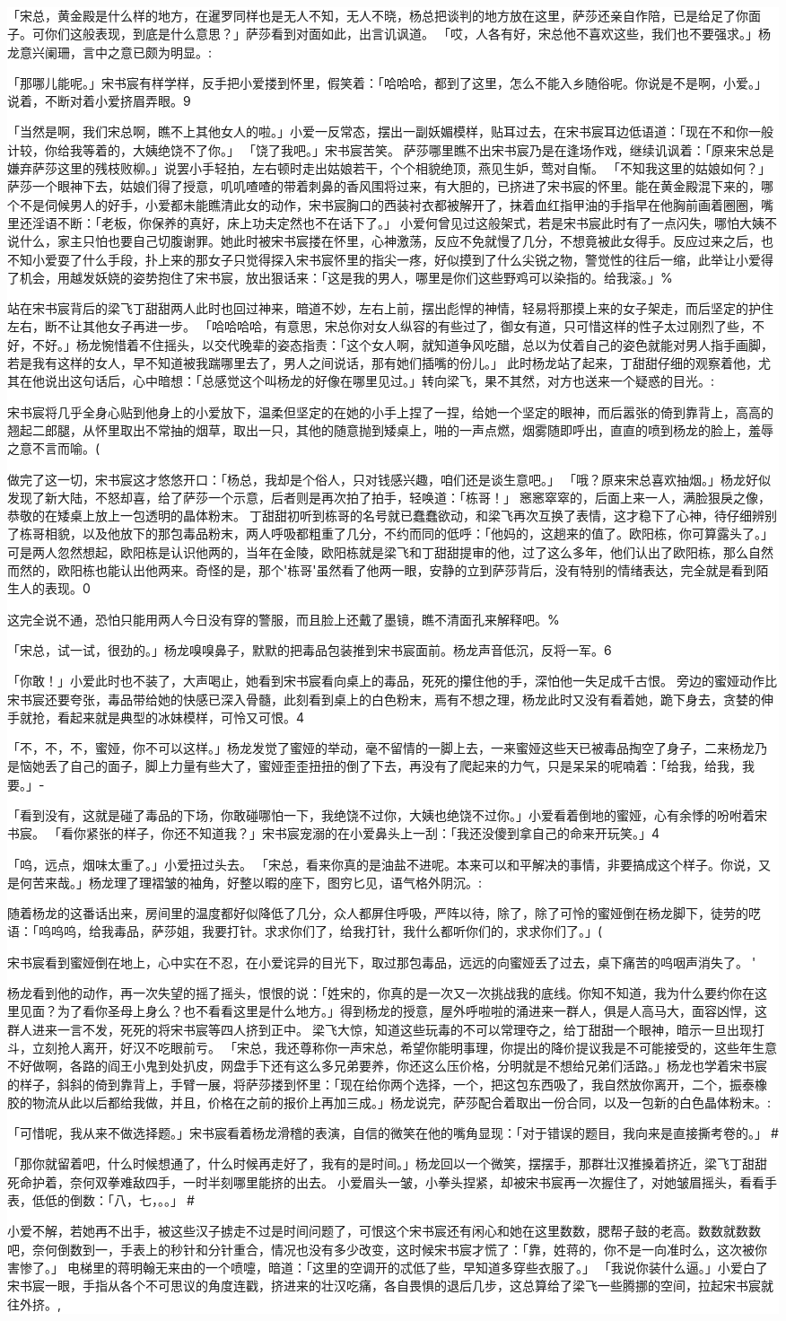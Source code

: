 「宋总，黄金殿是什么样的地方，在暹罗同样也是无人不知，无人不晓，杨总把谈判的地方放在这里，萨莎还亲自作陪，已是给足了你面子。可你们这般表现，到底是什么意思？」萨莎看到对面如此，出言讥讽道。 「哎，人各有好，宋总他不喜欢这些，我们也不要强求。」杨龙意兴阑珊，言中之意已颇为明显。:

「那哪儿能呢。」宋书宸有样学样，反手把小爱搂到怀里，假笑着：「哈哈哈，都到了这里，怎么不能入乡随俗呢。你说是不是啊，小爱。」说着，不断对着小爱挤眉弄眼。9

「当然是啊，我们宋总啊，瞧不上其他女人的啦。」小爱一反常态，摆出一副妖媚模样，贴耳过去，在宋书宸耳边低语道：「现在不和你一般计较，你给我等着的，大姨绝饶不了你。」 「饶了我吧。」宋书宸苦笑。 萨莎哪里瞧不出宋书宸乃是在逢场作戏，继续讥讽着：「原来宋总是嫌弃萨莎这里的残枝败柳。」说罢小手轻拍，左右顿时走出姑娘若干，个个相貌绝顶，燕见生妒，莺对自惭。 「不知我这里的姑娘如何？」萨莎一个眼神下去，姑娘们得了授意，叽叽喳喳的带着刺鼻的香风围将过来，有大胆的，已挤进了宋书宸的怀里。能在黄金殿混下来的，哪个不是伺候男人的好手，小爱都未能瞧清此女的动作，宋书宸胸口的西装衬衣都被解开了，抹着血红指甲油的手指早在他胸前画着圈圈，嘴里还淫语不断：「老板，你保养的真好，床上功夫定然也不在话下了。」 小爱何曾见过这般架式，若是宋书宸此时有了一点闪失，哪怕大姨不说什么，家主只怕也要自己切腹谢罪。她此时被宋书宸搂在怀里，心神激荡，反应不免就慢了几分，不想竟被此女得手。反应过来之后，也不知小爱耍了什么手段，扑上来的那女子只觉得探入宋书宸怀里的指尖一疼，好似摸到了什么尖锐之物，警觉性的往后一缩，此举让小爱得了机会，用越发妖娆的姿势抱住了宋书宸，放出狠话来：「这是我的男人，哪里是你们这些野鸡可以染指的。给我滚。」%

站在宋书宸背后的梁飞丁甜甜两人此时也回过神来，暗道不妙，左右上前，摆出彪悍的神情，轻易将那摸上来的女子架走，而后坚定的护住左右，断不让其他女子再进一步。 「哈哈哈哈，有意思，宋总你对女人纵容的有些过了，御女有道，只可惜这样的性子太过刚烈了些，不好，不好。」杨龙惋惜着不住摇头，以交代晚辈的姿态指责：「这个女人啊，就知道争风吃醋，总以为仗着自己的姿色就能对男人指手画脚，若是我有这样的女人，早不知道被我踹哪里去了，男人之间说话，那有她们插嘴的份儿。」 此时杨龙站了起来，丁甜甜仔细的观察着他，尤其在他说出这句话后，心中暗想：「总感觉这个叫杨龙的好像在哪里见过。」转向梁飞，果不其然，对方也送来一个疑惑的目光。:

宋书宸将几乎全身心贴到他身上的小爱放下，温柔但坚定的在她的小手上捏了一捏，给她一个坚定的眼神，而后嚣张的倚到靠背上，高高的翘起二郎腿，从怀里取出不常抽的烟草，取出一只，其他的随意抛到矮桌上，啪的一声点燃，烟雾随即呼出，直直的喷到杨龙的脸上，羞辱之意不言而喻。(

做完了这一切，宋书宸这才悠悠开口：「杨总，我却是个俗人，只对钱感兴趣，咱们还是谈生意吧。」 「哦？原来宋总喜欢抽烟。」杨龙好似发现了新大陆，不怒却喜，给了萨莎一个示意，后者则是再次拍了拍手，轻唤道：「栋哥！」 窸窸窣窣的，后面上来一人，满脸狠戾之像，恭敬的在矮桌上放上一包透明的晶体粉末。 丁甜甜初听到栋哥的名号就已蠢蠢欲动，和梁飞再次互换了表情，这才稳下了心神，待仔细辨别了栋哥相貌，以及他放下的那包毒品粉末，两人呼吸都粗重了几分，不约而同的低呼：「他妈的，这趟来的值了。欧阳栋，你可算露头了。」 可是两人忽然想起，欧阳栋是认识他两的，当年在金陵，欧阳栋就是梁飞和丁甜甜提审的他，过了这么多年，他们认出了欧阳栋，那么自然而然的，欧阳栋也能认出他两来。奇怪的是，那个'栋哥'虽然看了他两一眼，安静的立到萨莎背后，没有特别的情绪表达，完全就是看到陌生人的表现。0

这完全说不通，恐怕只能用两人今日没有穿的警服，而且脸上还戴了墨镜，瞧不清面孔来解释吧。%

「宋总，试一试，很劲的。」杨龙嗅嗅鼻子，默默的把毒品包装推到宋书宸面前。杨龙声音低沉，反将一军。6

「你敢！」小爱此时也不装了，大声喝止，她看到宋书宸看向桌上的毒品，死死的攥住他的手，深怕他一失足成千古恨。 旁边的蜜娅动作比宋书宸还要夸张，毒品带给她的快感已深入骨髓，此刻看到桌上的白色粉末，焉有不想之理，杨龙此时又没有看着她，跪下身去，贪婪的伸手就抢，看起来就是典型的冰妹模样，可怜又可恨。4

「不，不，不，蜜娅，你不可以这样。」杨龙发觉了蜜娅的举动，毫不留情的一脚上去，一来蜜娅这些天已被毒品掏空了身子，二来杨龙乃是恼她丢了自己的面子，脚上力量有些大了，蜜娅歪歪扭扭的倒了下去，再没有了爬起来的力气，只是呆呆的呢喃着：「给我，给我，我要。」-

「看到没有，这就是碰了毒品的下场，你敢碰哪怕一下，我绝饶不过你，大姨也绝饶不过你。」小爱看着倒地的蜜娅，心有余悸的吩咐着宋书宸。 「看你紧张的样子，你还不知道我？」宋书宸宠溺的在小爱鼻头上一刮：「我还没傻到拿自己的命来开玩笑。」4

「呜，远点，烟味太重了。」小爱扭过头去。 「宋总，看来你真的是油盐不进呢。本来可以和平解决的事情，非要搞成这个样子。你说，又是何苦来哉。」杨龙理了理褶皱的袖角，好整以暇的座下，图穷匕见，语气格外阴沉。:

随着杨龙的这番话出来，房间里的温度都好似降低了几分，众人都屏住呼吸，严阵以待，除了，除了可怜的蜜娅倒在杨龙脚下，徒劳的呓语：「呜呜呜，给我毒品，萨莎姐，我要打针。求求你们了，给我打针，我什么都听你们的，求求你们了。」(

宋书宸看到蜜娅倒在地上，心中实在不忍，在小爱诧异的目光下，取过那包毒品，远远的向蜜娅丢了过去，桌下痛苦的呜咽声消失了。 '

杨龙看到他的动作，再一次失望的摇了摇头，恨恨的说：「姓宋的，你真的是一次又一次挑战我的底线。你知不知道，我为什么要约你在这里见面？为了看你圣母上身么？也不看看这里是什么地方。」得到杨龙的授意，屋外呼啦啦的涌进来一群人，俱是人高马大，面容凶悍，这群人进来一言不发，死死的将宋书宸等四人挤到正中。 梁飞大惊，知道这些玩毒的不可以常理夺之，给丁甜甜一个眼神，暗示一旦出现打斗，立刻抢人离开，好汉不吃眼前亏。 「宋总，我还尊称你一声宋总，希望你能明事理，你提出的降价提议我是不可能接受的，这些年生意不好做啊，各路的阎王小鬼到处扒皮，网盘手下还有这么多兄弟要养，你还这么压价格，分明就是不想给兄弟们活路。」杨龙也学着宋书宸的样子，斜斜的倚到靠背上，手臂一展，将萨莎搂到怀里：「现在给你两个选择，一个，把这包东西吸了，我自然放你离开，二个，振泰橡胶的物流从此以后都给我做，并且，价格在之前的报价上再加三成。」杨龙说完，萨莎配合着取出一份合同，以及一包新的白色晶体粉末。:

「可惜呢，我从来不做选择题。」宋书宸看着杨龙滑稽的表演，自信的微笑在他的嘴角显现：「对于错误的题目，我向来是直接撕考卷的。」 #

「那你就留着吧，什么时候想通了，什么时候再走好了，我有的是时间。」杨龙回以一个微笑，摆摆手，那群壮汉推搡着挤近，梁飞丁甜甜死命护着，奈何双拳难敌四手，一时半刻哪里能挤的出去。 小爱眉头一皱，小拳头捏紧，却被宋书宸再一次握住了，对她皱眉摇头，看看手表，低低的倒数：「八，七，。。」 #

小爱不解，若她再不出手，被这些汉子掳走不过是时间问题了，可恨这个宋书宸还有闲心和她在这里数数，腮帮子鼓的老高。数数就数数吧，奈何倒数到一，手表上的秒针和分针重合，情况也没有多少改变，这时候宋书宸才慌了：「靠，姓蒋的，你不是一向准时么，这次被你害惨了。」 电梯里的蒋明翰无来由的一个喷嚏，暗道：「这里的空调开的忒低了些，早知道多穿些衣服了。」 「我说你装什么逼。」小爱白了宋书宸一眼，手指从各个不可思议的角度连戳，挤进来的壮汉吃痛，各自畏惧的退后几步，这总算给了梁飞一些腾挪的空间，拉起宋书宸就往外挤。,
